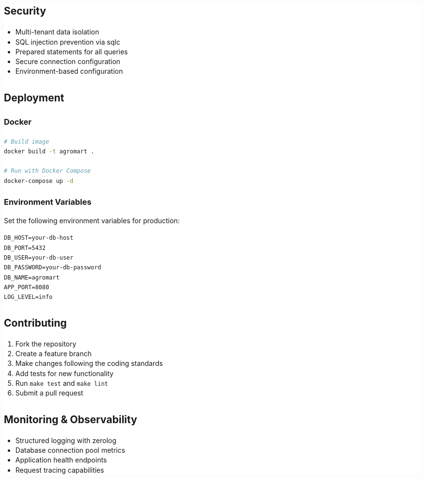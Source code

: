 ## Security

- Multi-tenant data isolation
- SQL injection prevention via sqlc
- Prepared statements for all queries
- Secure connection configuration
- Environment-based configuration

## Deployment

### Docker
```bash
# Build image
docker build -t agromart .

# Run with Docker Compose
docker-compose up -d
```

### Environment Variables
Set the following environment variables for production:

```env
DB_HOST=your-db-host
DB_PORT=5432
DB_USER=your-db-user
DB_PASSWORD=your-db-password
DB_NAME=agromart
APP_PORT=8080
LOG_LEVEL=info
```

## Contributing

1. Fork the repository
2. Create a feature branch
3. Make changes following the coding standards
4. Add tests for new functionality
5. Run `make test` and `make lint`
6. Submit a pull request

## Monitoring & Observability

- Structured logging with zerolog
- Database connection pool metrics
- Application health endpoints
- Request tracing capabilities
